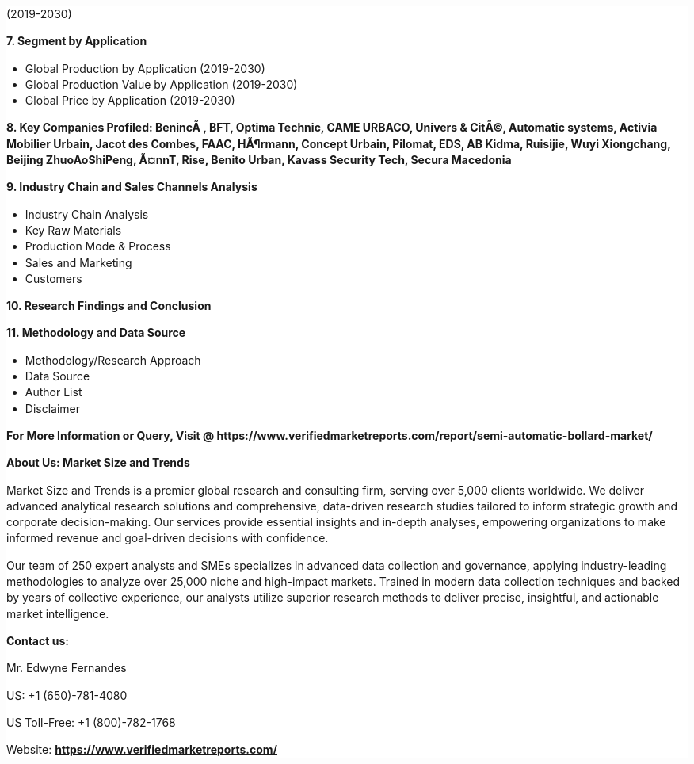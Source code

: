 (2019-2030)</li></ul><p><strong>7. Segment by Application</strong></p><ul><li>Global Production by Application (2019-2030)</li><li>Global Production Value by Application (2019-2030)</li><li>Global Price by Application (2019-2030)</li></ul><p><strong>8. Key Companies Profiled: BenincÃ , BFT, Optima Technic, CAME URBACO, Univers & CitÃ©, Automatic systems, Activia Mobilier Urbain, Jacot des Combes, FAAC, HÃ¶rmann, Concept Urbain, Pilomat, EDS, AB Kidma, Ruisijie, Wuyi Xiongchang, Beijing ZhuoAoShiPeng, Ã¤nnT, Rise, Benito Urban, Kavass Security Tech, Secura Macedonia</strong></p><p><strong>9. Industry Chain and Sales Channels Analysis</strong></p><ul><li>Industry Chain Analysis</li><li>Key Raw Materials</li><li>Production Mode &amp; Process</li><li>Sales and Marketing</li><li>Customers</li></ul><p><strong>10. Research Findings and Conclusion</strong></p><p><strong>11. Methodology and Data Source</strong></p><ul><li>Methodology/Research Approach</li><li>Data Source</li><li>Author List</li><li>Disclaimer</li></ul></p><p><strong>For More Information or Query, Visit @ <a href="https://www.verifiedmarketreports.com/report/semi-automatic-bollard-market/">https://www.verifiedmarketreports.com/report/semi-automatic-bollard-market/</a></strong></p><p><strong>About Us: Market Size and Trends</strong></p><p>Market Size and Trends is a premier global research and consulting firm, serving over 5,000 clients worldwide. We deliver advanced analytical research solutions and comprehensive, data-driven research studies tailored to inform strategic growth and corporate decision-making. Our services provide essential insights and in-depth analyses, empowering organizations to make informed revenue and goal-driven decisions with confidence.</p><p>Our team of 250 expert analysts and SMEs specializes in advanced data collection and governance, applying industry-leading methodologies to analyze over 25,000 niche and high-impact markets. Trained in modern data collection techniques and backed by years of collective experience, our analysts utilize superior research methods to deliver precise, insightful, and actionable market intelligence.</p><p><strong>Contact us:</strong></p><p>Mr. Edwyne Fernandes</p><p>US: +1 (650)-781-4080</p><p>US Toll-Free: +1 (800)-782-1768</p><p>Website: <strong><a href="https://www.verifiedmarketreports.com/">https://www.verifiedmarketreports.com/</a></strong></p>
